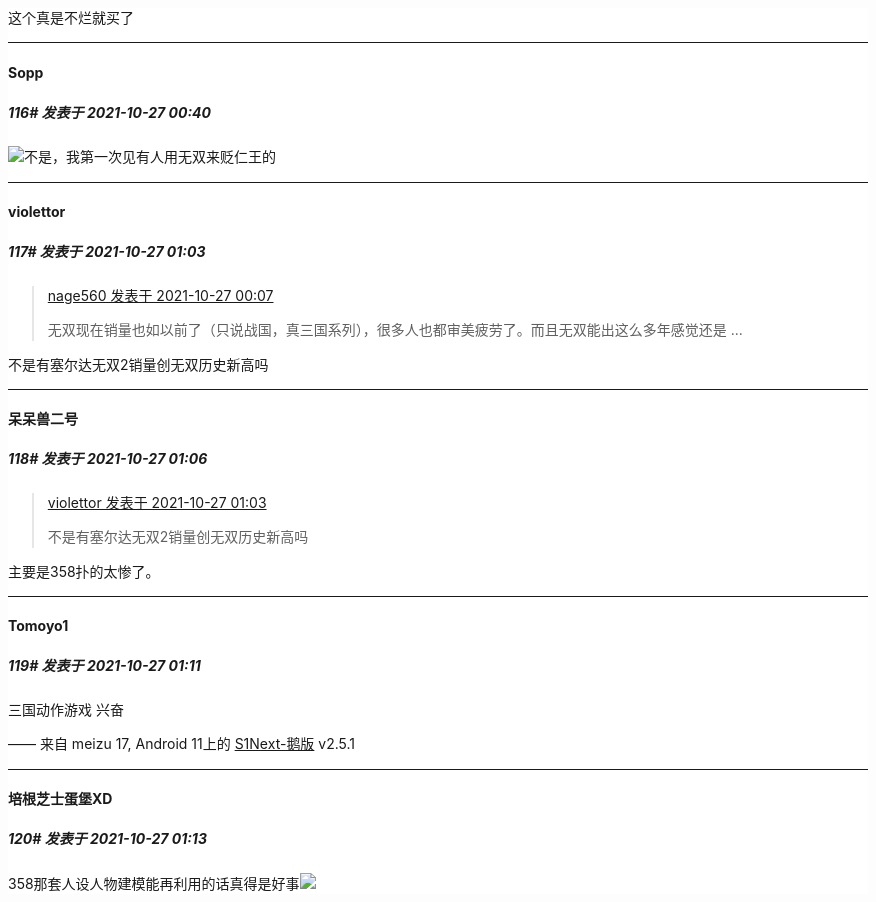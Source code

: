 
这个真是不烂就买了


*****

####  Sopp  
##### 116#       发表于 2021-10-27 00:40


<img src="https://static.saraba1st.com/image/smiley/face2017/067.png" referrerpolicy="no-referrer">不是，我第一次见有人用无双来贬仁王的




*****

####  violettor  
##### 117#       发表于 2021-10-27 01:03


<blockquote><a href="httphttps://bbs.saraba1st.com/2b/forum.php?mod=redirect&amp;goto=findpost&amp;pid=53292565&amp;ptid=2034061" target="_blank">nage560 发表于 2021-10-27 00:07</a>

无双现在销量也如以前了（只说战国，真三国系列），很多人也都审美疲劳了。而且无双能出这么多年感觉还是 ...</blockquote>
不是有塞尔达无双2销量创无双历史新高吗




*****

####  呆呆兽二号  
##### 118#       发表于 2021-10-27 01:06


<blockquote><a href="httphttps://bbs.saraba1st.com/2b/forum.php?mod=redirect&amp;goto=findpost&amp;pid=53293058&amp;ptid=2034061" target="_blank">violettor 发表于 2021-10-27 01:03</a>

不是有塞尔达无双2销量创无双历史新高吗</blockquote>
主要是358扑的太惨了。


*****

####  Tomoyo1  
##### 119#       发表于 2021-10-27 01:11


三国动作游戏 兴奋

—— 来自 meizu 17, Android 11上的 [S1Next-鹅版](https://github.com/ykrank/S1-Next/releases) v2.5.1


*****

####  培根芝士蛋堡XD  
##### 120#       发表于 2021-10-27 01:13


358那套人设人物建模能再利用的话真得是好事<img src="https://static.saraba1st.com/image/smiley/face2017/067.png" referrerpolicy="no-referrer">
